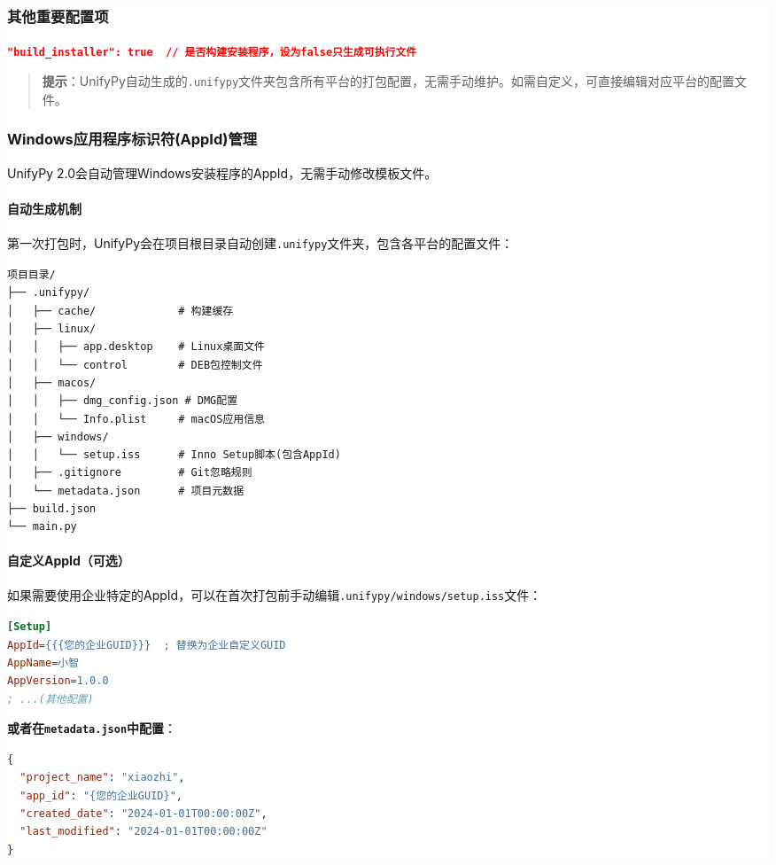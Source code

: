 ### 其他重要配置项

```json
"build_installer": true  // 是否构建安装程序，设为false只生成可执行文件
```

> **提示**：UnifyPy自动生成的`.unifypy`文件夹包含所有平台的打包配置，无需手动维护。如需自定义，可直接编辑对应平台的配置文件。

### Windows应用程序标识符(AppId)管理

UnifyPy 2.0会自动管理Windows安装程序的AppId，无需手动修改模板文件。

#### 自动生成机制

第一次打包时，UnifyPy会在项目根目录自动创建`.unifypy`文件夹，包含各平台的配置文件：

```
项目目录/
├── .unifypy/
│   ├── cache/             # 构建缓存
│   ├── linux/
│   │   ├── app.desktop    # Linux桌面文件
│   │   └── control        # DEB包控制文件
│   ├── macos/
│   │   ├── dmg_config.json # DMG配置
│   │   └── Info.plist     # macOS应用信息
│   ├── windows/
│   │   └── setup.iss      # Inno Setup脚本(包含AppId)
│   ├── .gitignore         # Git忽略规则
│   └── metadata.json      # 项目元数据
├── build.json
└── main.py
```

#### 自定义AppId（可选）

如果需要使用企业特定的AppId，可以在首次打包前手动编辑`.unifypy/windows/setup.iss`文件：

```ini
[Setup]
AppId={{{您的企业GUID}}}  ; 替换为企业自定义GUID
AppName=小智
AppVersion=1.0.0
; ...(其他配置)
```

**或者在`metadata.json`中配置**：
```json
{
  "project_name": "xiaozhi",
  "app_id": "{您的企业GUID}",
  "created_date": "2024-01-01T00:00:00Z",
  "last_modified": "2024-01-01T00:00:00Z"
}
```
